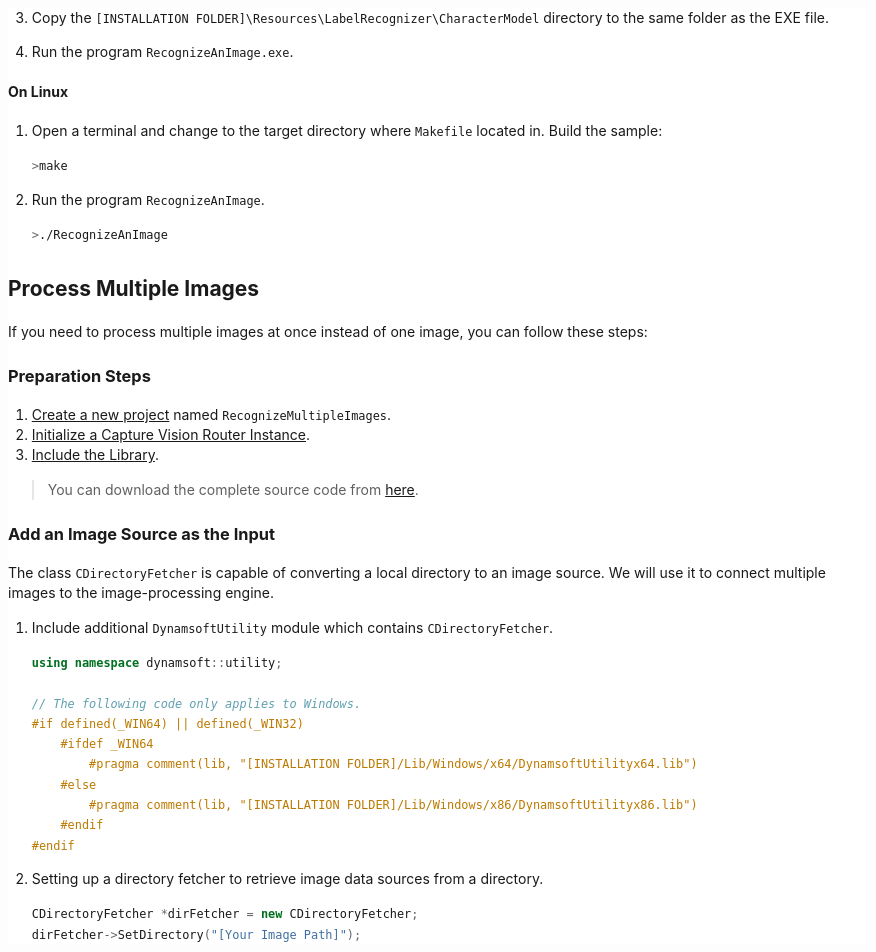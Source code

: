 3. Copy the `[INSTALLATION FOLDER]\Resources\LabelRecognizer\CharacterModel` directory to the same folder as the EXE file.

4. Run the program `RecognizeAnImage.exe`.

#### On Linux

1. Open a terminal and change to the target directory where `Makefile` located in. Build the sample:

    ```sh
    >make
    ```

2. Run the program `RecognizeAnImage`.

    ```sh
    >./RecognizeAnImage
    ```

## Process Multiple Images

If you need to process multiple images at once instead of one image, you can follow these steps:

### Preparation Steps

1. [Create a new project](#create-a-new-project) named `RecognizeMultipleImages`.
2. [Initialize a Capture Vision Router Instance](#initialize-a-capture-vision-router-instance).
3. [Include the Library](#include-the-library).

>You can download the complete source code from [here](https://github.com/Dynamsoft/label-recognizer-c-cpp-samples/tree/master/samples/HelloWorld/RecognizeMultipleImages).

### Add an Image Source as the Input

The class `CDirectoryFetcher` is capable of converting a local directory to an image source. We will use it to connect multiple images to the image-processing engine.

1. Include additional `DynamsoftUtility` module which contains `CDirectoryFetcher`.

    ```cpp
    using namespace dynamsoft::utility;

    // The following code only applies to Windows.
    #if defined(_WIN64) || defined(_WIN32)
        #ifdef _WIN64
            #pragma comment(lib, "[INSTALLATION FOLDER]/Lib/Windows/x64/DynamsoftUtilityx64.lib")
        #else
            #pragma comment(lib, "[INSTALLATION FOLDER]/Lib/Windows/x86/DynamsoftUtilityx86.lib")
        #endif
    #endif
    ```

2. Setting up a directory fetcher to retrieve image data sources from a directory.

    ```cpp
    CDirectoryFetcher *dirFetcher = new CDirectoryFetcher;
    dirFetcher->SetDirectory("[Your Image Path]");
